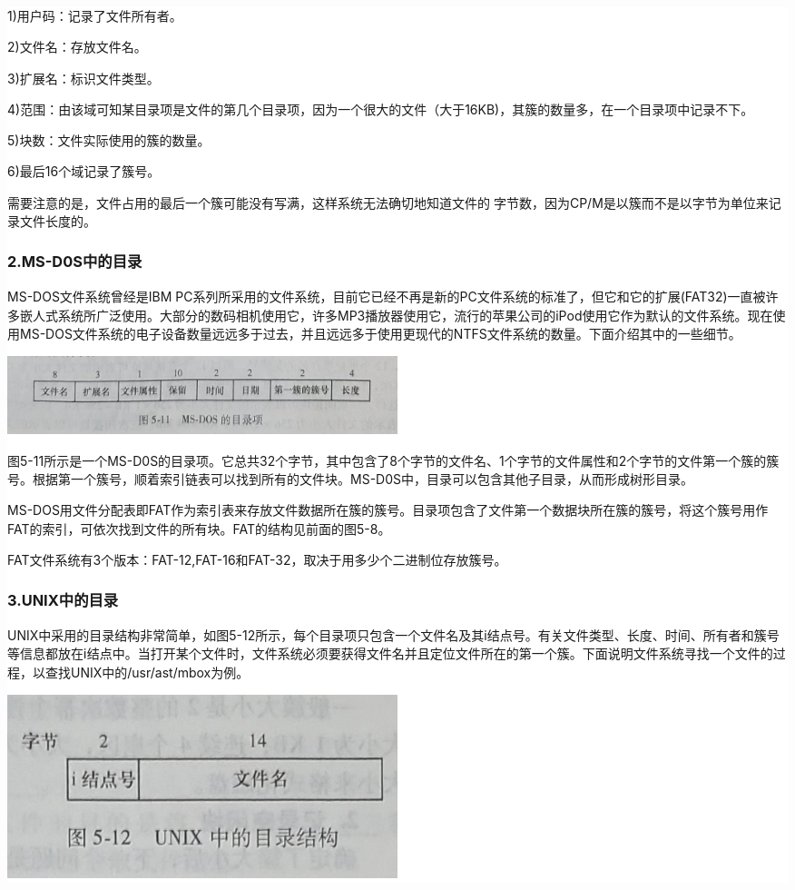 1)用户码：记录了文件所有者。

2)文件名：存放文件名。

3)扩展名：标识文件类型。

4)范围：由该域可知某目录项是文件的第几个目录项，因为一个很大的文件（大于16KB)，其簇的数量多，在一个目录项中记录不下。

5)块数：文件实际使用的簇的数量。

6)最后16个域记录了簇号。

需要注意的是，文件占用的最后一个簇可能没有写满，这样系统无法确切地知道文件的
字节数，因为CP/M是以簇而不是以字节为单位来记录文件长度的。

### 2.MS-D0S中的目录

MS-DOS文件系统曾经是IBM PC系列所采用的文件系统，目前它已经不再是新的PC文件系统的标准了，但它和它的扩展(FAT32)一直被许多嵌人式系统所广泛使用。大部分的数码相机使用它，许多MP3播放器使用它，流行的苹果公司的iPod使用它作为默认的文件系统。现在使用MS-DOS文件系统的电子设备数量远远多于过去，并且远远多于使用更现代的NTFS文件系统的数量。下面介绍其中的一些细节。

<img src="../images/czxtgl_05_2_1.jpeg" width=50%/>

图5-11所示是一个MS-D0S的目录项。它总共32个字节，其中包含了8个字节的文件名、1个字节的文件属性和2个字节的文件第一个簇的簇号。根据第一个簇号，顺着索引链表可以找到所有的文件块。MS-D0S中，目录可以包含其他子目录，从而形成树形目录。

MS-DOS用文件分配表即FAT作为索引表来存放文件数据所在簇的簇号。目录项包含了文件第一个数据块所在簇的簇号，将这个簇号用作FAT的索引，可依次找到文件的所有块。FAT的结构见前面的图5-8。

FAT文件系统有3个版本：FAT-12,FAT-16和FAT-32，取决于用多少个二进制位存放簇号。

### 3.UNIX中的目录

UNIX中采用的目录结构非常简单，如图5-12所示，每个目录项只包含一个文件名及其i结点号。有关文件类型、长度、时间、所有者和簇号等信息都放在ⅰ结点中。当打开某个文件时，文件系统必须要获得文件名并且定位文件所在的第一个簇。下面说明文件系统寻找一个文件的过程，以查找UNIX中的/usr/ast/mbox为例。

<img src="../images/czxtgl_05_2_2.jpeg" width=50%/>
